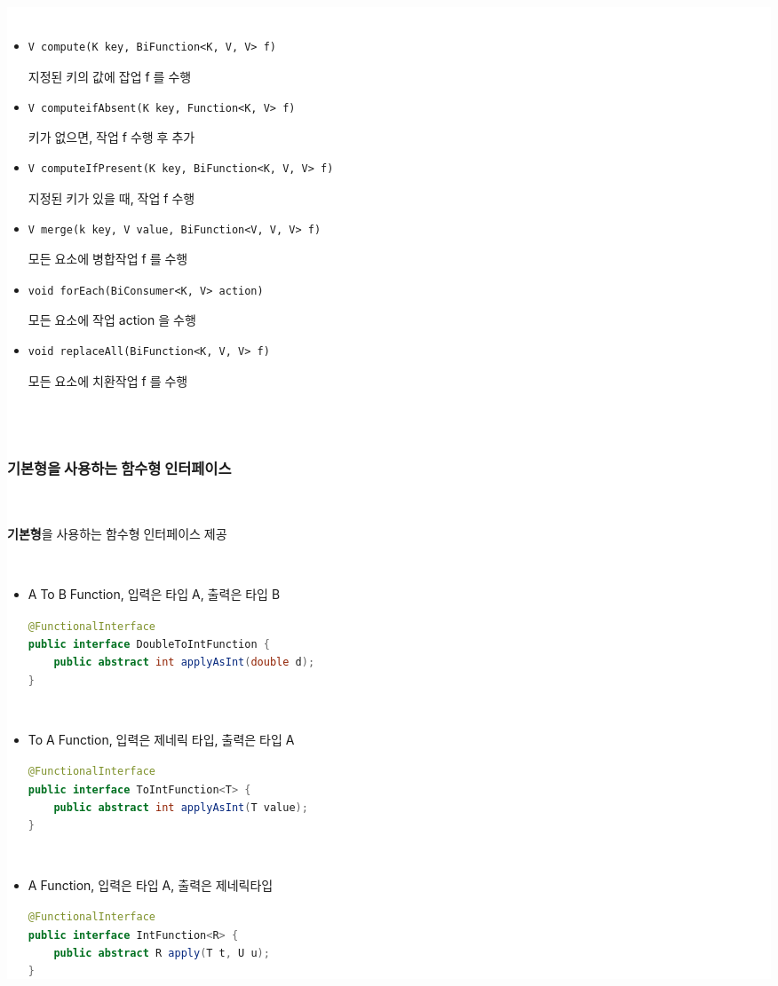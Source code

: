 <br>

- `V compute(K key, BiFunction<K, V, V> f)`

    지정된 키의 값에 잡업 f 를 수행

- `V computeifAbsent(K key, Function<K, V> f)`

    키가 없으면, 작업 f 수행 후 추가

- `V computeIfPresent(K key, BiFunction<K, V, V> f)`

    지정된 키가 있을 때, 작업 f 수행

- `V merge(k key, V value, BiFunction<V, V, V> f)`

    모든 요소에 병합작업 f 를 수행

- `void forEach(BiConsumer<K, V> action)`

    모든 요소에 작업 action 을 수행

- `void replaceAll(BiFunction<K, V, V> f)`

    모든 요소에 치환작업 f 를 수행

<br><br>

### 기본형을 사용하는 함수형 인터페이스

<br>

**기본형**을 사용하는 함수형 인터페이스 제공

<br>

- A To B Function, 입력은 타입 A, 출력은 타입 B

    ```java
    @FunctionalInterface
    public interface DoubleToIntFunction {
        public abstract int applyAsInt(double d);
    }
    ```

<br>

- To A Function, 입력은 제네릭 타입, 출력은 타입 A

    ```java
    @FunctionalInterface
    public interface ToIntFunction<T> {
        public abstract int applyAsInt(T value);
    }
    ```

<br>

- A Function, 입력은 타입 A, 출력은 제네릭타입

    ```java
    @FunctionalInterface
    public interface IntFunction<R> {
        public abstract R apply(T t, U u);
    }
    ```
